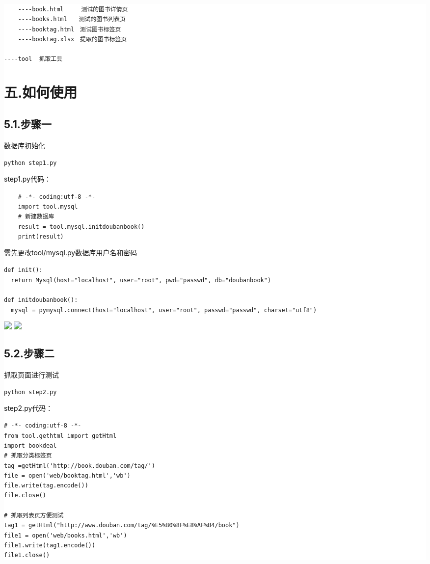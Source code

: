 ```
    ----book.html　　　测试的图书详情页
    ----books.html　　测试的图书列表页
    ----booktag.html　测试图书标签页
    ----booktag.xlsx　提取的图书标签页
	
----tool  抓取工具
```

# 五.如何使用

## 5.1.步骤一

数据库初始化

```
python step1.py
```

step1.py代码：

```
    # -*- coding:utf-8 -*-
    import tool.mysql
    # 新建数据库
    result = tool.mysql.initdoubanbook()
    print(result)
```

需先更改tool/mysql.py数据库用户名和密码

```
def init():
  return Mysql(host="localhost", user="root", pwd="passwd", db="doubanbook")

def initdoubanbook():
  mysql = pymysql.connect(host="localhost", user="root", passwd="passwd", charset="utf8")
```

<img src='https://raw.githubusercontent.com/hunterhug/doubanbook30000/master/img/step1.jpg' />
<img src='https://raw.githubusercontent.com/hunterhug/doubanbook30000/master/img/step11.jpg' />

## 5.2.步骤二

抓取页面进行测试

```
python step2.py
```

step2.py代码：

```
# -*- coding:utf-8 -*-
from tool.gethtml import getHtml
import bookdeal
# 抓取分类标签页
tag =getHtml('http://book.douban.com/tag/')
file = open('web/booktag.html','wb')
file.write(tag.encode())
file.close()

# 抓取列表页方便测试
tag1 = getHtml("http://www.douban.com/tag/%E5%B0%8F%E8%AF%B4/book")
file1 = open('web/books.html','wb')
file1.write(tag1.encode())
file1.close()
```